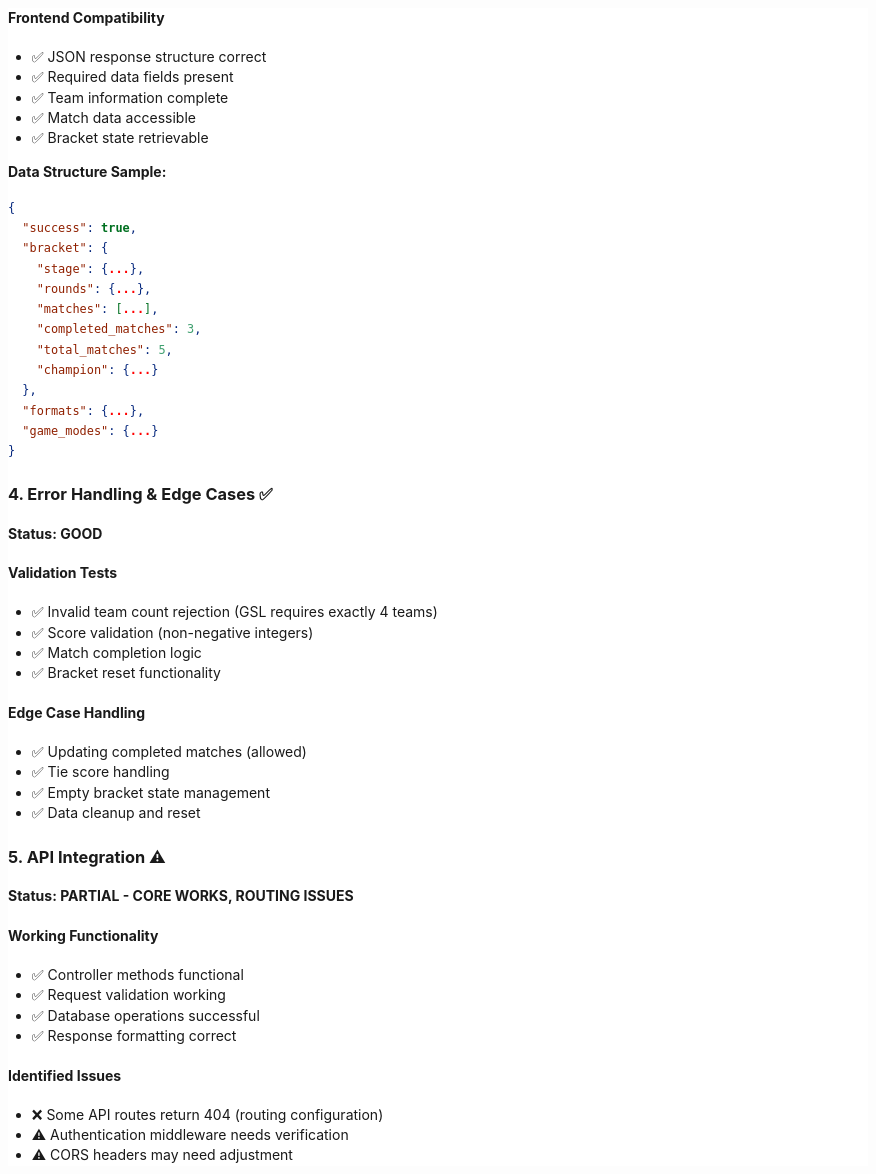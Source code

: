 #### Frontend Compatibility
- ✅ JSON response structure correct
- ✅ Required data fields present
- ✅ Team information complete
- ✅ Match data accessible
- ✅ Bracket state retrievable

**Data Structure Sample:**
```json
{
  "success": true,
  "bracket": {
    "stage": {...},
    "rounds": {...},
    "matches": [...],
    "completed_matches": 3,
    "total_matches": 5,
    "champion": {...}
  },
  "formats": {...},
  "game_modes": {...}
}
```

### 4. Error Handling & Edge Cases ✅

**Status: GOOD**

#### Validation Tests
- ✅ Invalid team count rejection (GSL requires exactly 4 teams)
- ✅ Score validation (non-negative integers)
- ✅ Match completion logic
- ✅ Bracket reset functionality

#### Edge Case Handling
- ✅ Updating completed matches (allowed)
- ✅ Tie score handling
- ✅ Empty bracket state management
- ✅ Data cleanup and reset

### 5. API Integration ⚠️

**Status: PARTIAL - CORE WORKS, ROUTING ISSUES**

#### Working Functionality
- ✅ Controller methods functional
- ✅ Request validation working
- ✅ Database operations successful
- ✅ Response formatting correct

#### Identified Issues
- ❌ Some API routes return 404 (routing configuration)
- ⚠️ Authentication middleware needs verification
- ⚠️ CORS headers may need adjustment
